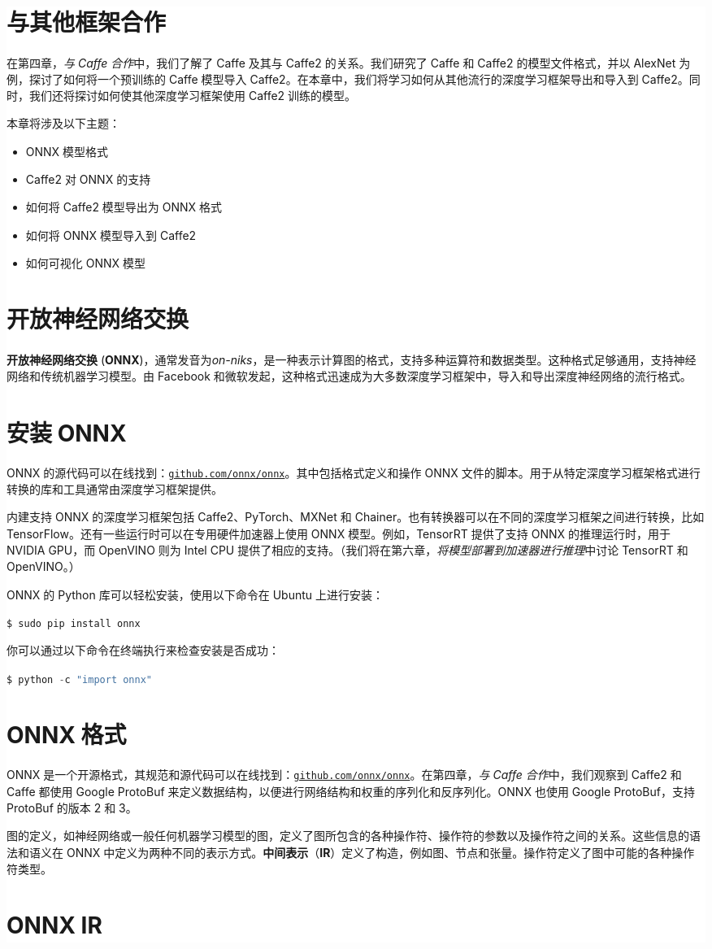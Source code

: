 # 与其他框架合作

在第四章，*与 Caffe 合作*中，我们了解了 Caffe 及其与 Caffe2 的关系。我们研究了 Caffe 和 Caffe2 的模型文件格式，并以 AlexNet 为例，探讨了如何将一个预训练的 Caffe 模型导入 Caffe2。在本章中，我们将学习如何从其他流行的深度学习框架导出和导入到 Caffe2。同时，我们还将探讨如何使其他深度学习框架使用 Caffe2 训练的模型。

本章将涉及以下主题：

+   ONNX 模型格式

+   Caffe2 对 ONNX 的支持

+   如何将 Caffe2 模型导出为 ONNX 格式

+   如何将 ONNX 模型导入到 Caffe2

+   如何可视化 ONNX 模型

# 开放神经网络交换

**开放神经网络交换** (**ONNX**)，通常发音为*on-niks*，是一种表示计算图的格式，支持多种运算符和数据类型。这种格式足够通用，支持神经网络和传统机器学习模型。由 Facebook 和微软发起，这种格式迅速成为大多数深度学习框架中，导入和导出深度神经网络的流行格式。

# 安装 ONNX

ONNX 的源代码可以在线找到：[`github.com/onnx/onnx`](https://github.com/onnx/onnx)。其中包括格式定义和操作 ONNX 文件的脚本。用于从特定深度学习框架格式进行转换的库和工具通常由深度学习框架提供。

内建支持 ONNX 的深度学习框架包括 Caffe2、PyTorch、MXNet 和 Chainer。也有转换器可以在不同的深度学习框架之间进行转换，比如 TensorFlow。还有一些运行时可以在专用硬件加速器上使用 ONNX 模型。例如，TensorRT 提供了支持 ONNX 的推理运行时，用于 NVIDIA GPU，而 OpenVINO 则为 Intel CPU 提供了相应的支持。（我们将在第六章，*将模型部署到加速器进行推理*中讨论 TensorRT 和 OpenVINO。）

ONNX 的 Python 库可以轻松安装，使用以下命令在 Ubuntu 上进行安装：

```py
$ sudo pip install onnx
```

你可以通过以下命令在终端执行来检查安装是否成功：

```py
$ python -c "import onnx"
```

# ONNX 格式

ONNX 是一个开源格式，其规范和源代码可以在线找到：[`github.com/onnx/onnx`](https://github.com/onnx/onnx)。在第四章，*与 Caffe 合作*中，我们观察到 Caffe2 和 Caffe 都使用 Google ProtoBuf 来定义数据结构，以便进行网络结构和权重的序列化和反序列化。ONNX 也使用 Google ProtoBuf，支持 ProtoBuf 的版本 2 和 3。

图的定义，如神经网络或一般任何机器学习模型的图，定义了图所包含的各种操作符、操作符的参数以及操作符之间的关系。这些信息的语法和语义在 ONNX 中定义为两种不同的表示方式。**中间表示**（**IR**）定义了构造，例如图、节点和张量。操作符定义了图中可能的各种操作符类型。

# ONNX IR
